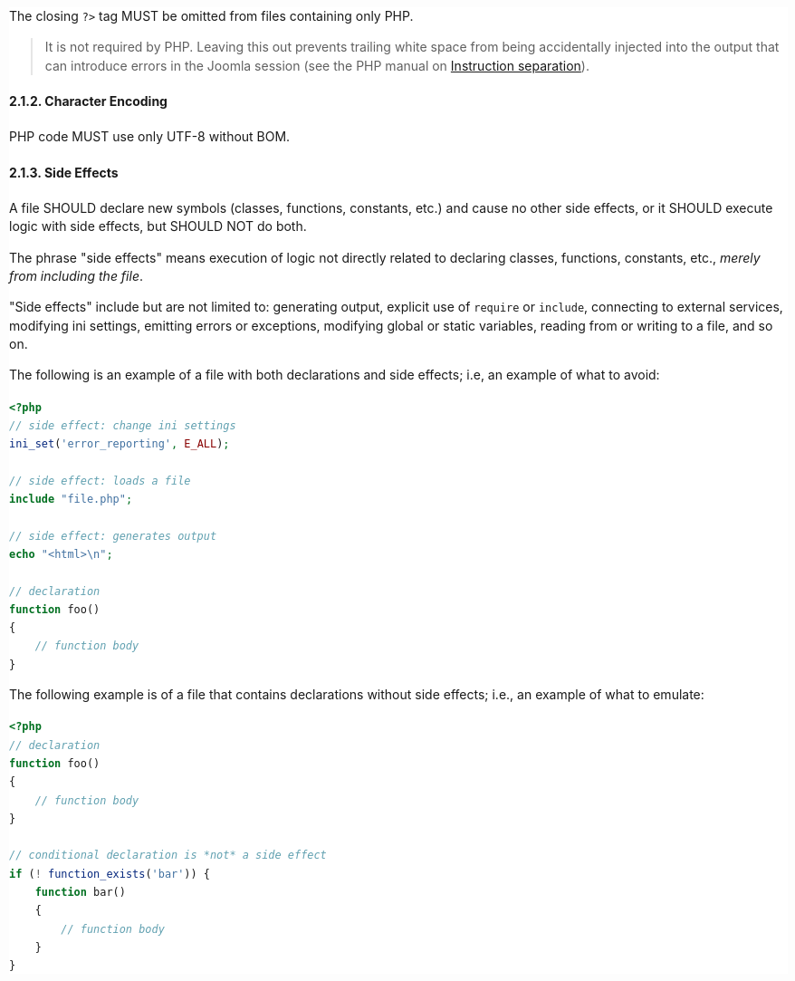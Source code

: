 The closing `?>` tag MUST be omitted from files containing only PHP.

> It is not required by PHP. Leaving this out prevents trailing white space from being accidentally injected into the output that can introduce errors in the Joomla session (see the PHP manual on [Instruction separation]).

#### 2.1.2. Character Encoding

PHP code MUST use only UTF-8 without BOM.

#### 2.1.3. Side Effects

A file SHOULD declare new symbols (classes, functions, constants,
etc.) and cause no other side effects, or it SHOULD execute logic with side
effects, but SHOULD NOT do both.

The phrase "side effects" means execution of logic not directly related to
declaring classes, functions, constants, etc., *merely from including the
file*.

"Side effects" include but are not limited to: generating output, explicit
use of `require` or `include`, connecting to external services, modifying ini
settings, emitting errors or exceptions, modifying global or static variables,
reading from or writing to a file, and so on.

The following is an example of a file with both declarations and side effects;
i.e, an example of what to avoid:

```php
<?php
// side effect: change ini settings
ini_set('error_reporting', E_ALL);

// side effect: loads a file
include "file.php";

// side effect: generates output
echo "<html>\n";

// declaration
function foo()
{
	// function body
}
```

The following example is of a file that contains declarations without side
effects; i.e., an example of what to emulate:

```php
<?php
// declaration
function foo()
{
	// function body
}

// conditional declaration is *not* a side effect
if (! function_exists('bar')) {
	function bar()
	{
		// function body
	}
}
```


[RFC 2119]: http://www.ietf.org/rfc/rfc2119.txt
[PSR-0]: https://github.com/php-fig/fig-standards/blob/master/accepted/PSR-0.md
[PSR-1]: https://github.com/php-fig/fig-standards/blob/master/accepted/PSR-1-basic-coding-standard.md
[PSR-2]: https://github.com/php-fig/fig-standards/blob/master/accepted/PSR-2-coding-style-guide.md
[PSR-4]: https://github.com/php-fig/fig-standards/blob/master/accepted/PSR-4-autoloader.md
[PSR-5]: https://github.com/php-fig/fig-standards/pull/169
[keywords]: http://php.net/manual/en/reserved.keywords.php
[Instruction separation]: http://php.net/basic-syntax.instruction-separation